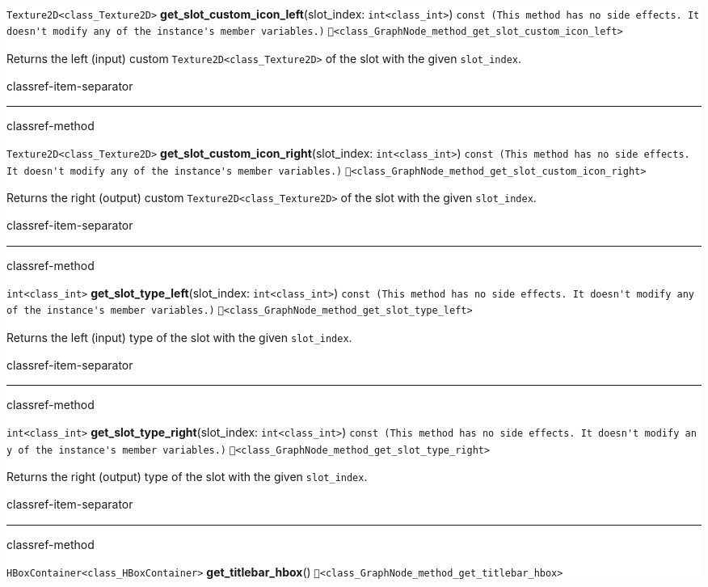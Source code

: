 `Texture2D<class_Texture2D>`
**get\_slot\_custom\_icon\_left**(slot\_index: `int<class_int>`)
`const (This method has no side effects. It doesn't modify any of the instance's member variables.)`
`🔗<class_GraphNode_method_get_slot_custom_icon_left>`

Returns the left (input) custom `Texture2D<class_Texture2D>` of the slot
with the given `slot_index`.

classref-item-separator

------------------------------------------------------------------------

classref-method

`Texture2D<class_Texture2D>`
**get\_slot\_custom\_icon\_right**(slot\_index: `int<class_int>`)
`const (This method has no side effects. It doesn't modify any of the instance's member variables.)`
`🔗<class_GraphNode_method_get_slot_custom_icon_right>`

Returns the right (output) custom `Texture2D<class_Texture2D>` of the
slot with the given `slot_index`.

classref-item-separator

------------------------------------------------------------------------

classref-method

`int<class_int>` **get\_slot\_type\_left**(slot\_index:
`int<class_int>`)
`const (This method has no side effects. It doesn't modify any of the instance's member variables.)`
`🔗<class_GraphNode_method_get_slot_type_left>`

Returns the left (input) type of the slot with the given `slot_index`.

classref-item-separator

------------------------------------------------------------------------

classref-method

`int<class_int>` **get\_slot\_type\_right**(slot\_index:
`int<class_int>`)
`const (This method has no side effects. It doesn't modify any of the instance's member variables.)`
`🔗<class_GraphNode_method_get_slot_type_right>`

Returns the right (output) type of the slot with the given `slot_index`.

classref-item-separator

------------------------------------------------------------------------

classref-method

`HBoxContainer<class_HBoxContainer>` **get\_titlebar\_hbox**()
`🔗<class_GraphNode_method_get_titlebar_hbox>`
